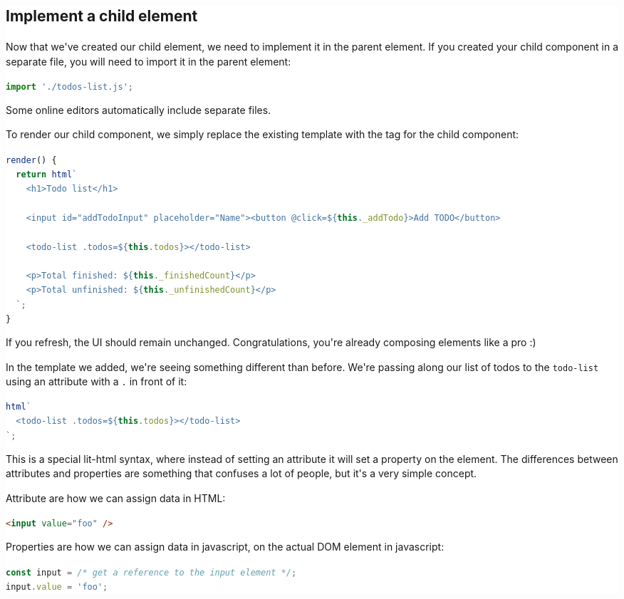 </detail>

## Implement a child element

Now that we've created our child element, we need to implement it in the parent element. If you created your child component in a separate file, you will need to import it in the parent element:

```js
import './todos-list.js';
```

Some online editors automatically include separate files.

To render our child component, we simply replace the existing template with the tag for the child component:

```js
render() {
  return html`
    <h1>Todo list</h1>

    <input id="addTodoInput" placeholder="Name"><button @click=${this._addTodo}>Add TODO</button>

    <todo-list .todos=${this.todos}></todo-list>

    <p>Total finished: ${this._finishedCount}</p>
    <p>Total unfinished: ${this._unfinishedCount}</p>
  `;
}
```

If you refresh, the UI should remain unchanged. Congratulations, you're already composing elements like a pro :)

In the template we added, we're seeing something different than before. We're passing along our list of todos to the `todo-list` using an attribute with a `.` in front of it:

```js
html`
  <todo-list .todos=${this.todos}></todo-list>
`;
```

This is a special lit-html syntax, where instead of setting an attribute it will set a property on the element. The differences between attributes and properties are something that confuses a lot of people, but it's a very simple concept.

Attribute are how we can assign data in HTML:

```html
<input value="foo" />
```

Properties are how we can assign data in javascript, on the actual DOM element in javascript:

```js
const input = /* get a reference to the input element */;
input.value = 'foo';
```

